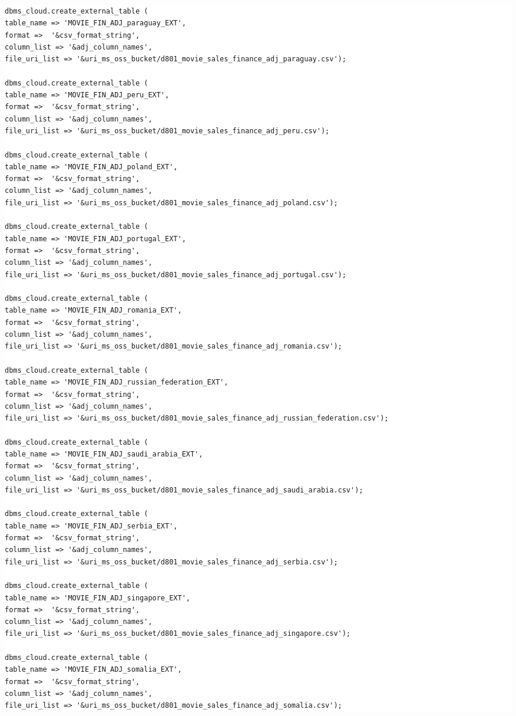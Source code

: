 	dbms_cloud.create_external_table (
	table_name => 'MOVIE_FIN_ADJ_paraguay_EXT',
	format =>  '&csv_format_string',
	column_list => '&adj_column_names',
	file_uri_list => '&uri_ms_oss_bucket/d801_movie_sales_finance_adj_paraguay.csv');

	dbms_cloud.create_external_table (
	table_name => 'MOVIE_FIN_ADJ_peru_EXT',
	format =>  '&csv_format_string',
	column_list => '&adj_column_names',
	file_uri_list => '&uri_ms_oss_bucket/d801_movie_sales_finance_adj_peru.csv');

	dbms_cloud.create_external_table (
	table_name => 'MOVIE_FIN_ADJ_poland_EXT',
	format =>  '&csv_format_string',
	column_list => '&adj_column_names',
	file_uri_list => '&uri_ms_oss_bucket/d801_movie_sales_finance_adj_poland.csv');

	dbms_cloud.create_external_table (
	table_name => 'MOVIE_FIN_ADJ_portugal_EXT',
	format =>  '&csv_format_string',
	column_list => '&adj_column_names',
	file_uri_list => '&uri_ms_oss_bucket/d801_movie_sales_finance_adj_portugal.csv');

	dbms_cloud.create_external_table (
	table_name => 'MOVIE_FIN_ADJ_romania_EXT',
	format =>  '&csv_format_string',
	column_list => '&adj_column_names',
	file_uri_list => '&uri_ms_oss_bucket/d801_movie_sales_finance_adj_romania.csv');

	dbms_cloud.create_external_table (
	table_name => 'MOVIE_FIN_ADJ_russian_federation_EXT',
	format =>  '&csv_format_string',
	column_list => '&adj_column_names',
	file_uri_list => '&uri_ms_oss_bucket/d801_movie_sales_finance_adj_russian_federation.csv');

	dbms_cloud.create_external_table (
	table_name => 'MOVIE_FIN_ADJ_saudi_arabia_EXT',
	format =>  '&csv_format_string',
	column_list => '&adj_column_names',
	file_uri_list => '&uri_ms_oss_bucket/d801_movie_sales_finance_adj_saudi_arabia.csv');

	dbms_cloud.create_external_table (
	table_name => 'MOVIE_FIN_ADJ_serbia_EXT',
	format =>  '&csv_format_string',
	column_list => '&adj_column_names',
	file_uri_list => '&uri_ms_oss_bucket/d801_movie_sales_finance_adj_serbia.csv');

	dbms_cloud.create_external_table (
	table_name => 'MOVIE_FIN_ADJ_singapore_EXT',
	format =>  '&csv_format_string',
	column_list => '&adj_column_names',
	file_uri_list => '&uri_ms_oss_bucket/d801_movie_sales_finance_adj_singapore.csv');

	dbms_cloud.create_external_table (
	table_name => 'MOVIE_FIN_ADJ_somalia_EXT',
	format =>  '&csv_format_string',
	column_list => '&adj_column_names',
	file_uri_list => '&uri_ms_oss_bucket/d801_movie_sales_finance_adj_somalia.csv');
